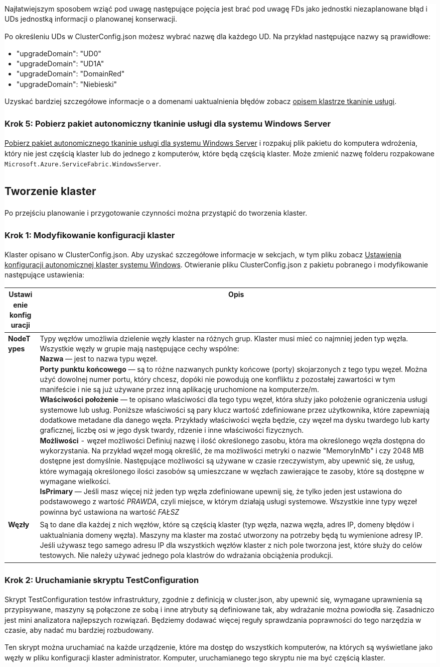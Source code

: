Najłatwiejszym sposobem wziąć pod uwagę następujące pojęcia jest brać pod uwagę FDs jako jednostki niezaplanowane błąd i UDs jednostką informacji o planowanej konserwacji.

Po określeniu UDs w ClusterConfig.json możesz wybrać nazwę dla każdego UD. Na przykład następujące nazwy są prawidłowe:

- "upgradeDomain": "UD0"
- "upgradeDomain": "UD1A"
- "upgradeDomain": "DomainRed"
- "upgradeDomain": "Niebieski"

Uzyskać bardziej szczegółowe informacje o a domenami uaktualnienia błędów zobacz [opisem klastrze tkaninie usługi](service-fabric-cluster-resource-manager-cluster-description.md).

### <a name="step-5-download-the-service-fabric-standalone-package-for-windows-server"></a>Krok 5: Pobierz pakiet autonomiczny tkaninie usługi dla systemu Windows Server
[Pobierz pakiet autonomicznego tkaninie usługi dla systemu Windows Server](http://go.microsoft.com/fwlink/?LinkId=730690) i rozpakuj plik pakietu do komputera wdrożenia, który nie jest częścią klaster lub do jednego z komputerów, które będą częścią klaster. Może zmienić nazwę folderu rozpakowane `Microsoft.Azure.ServiceFabric.WindowsServer`.

<a id="createcluster"></a>
## <a name="create-your-cluster"></a>Tworzenie klaster

Po przejściu planowanie i przygotowanie czynności można przystąpić do tworzenia klaster.

### <a name="step-1-modify-cluster-configuration"></a>Krok 1: Modyfikowanie konfiguracji klaster
Klaster opisano w ClusterConfig.json. Aby uzyskać szczegółowe informacje w sekcjach, w tym pliku zobacz [Ustawienia konfiguracji autonomicznej klaster systemu Windows](service-fabric-cluster-manifest.md).
Otwieranie pliku ClusterConfig.json z pakietu pobranego i modyfikowanie następujące ustawienia:



|**Ustawienie konfiguracji**|**Opis**|
|-----------------------|--------------------------|
|**NodeTypes**|Typy węzłów umożliwia dzielenie węzły klaster na różnych grup. Klaster musi mieć co najmniej jeden typ węzła. Wszystkie węzły w grupie mają następujące cechy wspólne: <br> **Nazwa** — jest to nazwa typu węzeł. <br>**Porty punktu końcowego** — są to różne nazwanych punkty końcowe (porty) skojarzonych z tego typu węzeł. Można użyć dowolnej numer portu, który chcesz, dopóki nie powodują one konfliktu z pozostałej zawartości w tym manifeście i nie są już używane przez inną aplikację uruchomione na komputerze/m. <br> **Właściwości położenie** — te opisano właściwości dla tego typu węzeł, która służy jako położenie ograniczenia usługi systemowe lub usług. Poniższe właściwości są pary klucz wartość zdefiniowane przez użytkownika, które zapewniają dodatkowe metadane dla danego węzła. Przykłady właściwości węzła będzie, czy węzeł ma dysku twardego lub karty graficznej, liczbę osi w jego dysk twardy, rdzenie i inne właściwości fizycznych. <br> **Możliwości** - węzeł możliwości Definiuj nazwę i ilość określonego zasobu, która ma określonego węzła dostępna do wykorzystania. Na przykład węzeł mogą określić, że ma możliwości metryki o nazwie "MemoryInMb" i czy 2048 MB dostępne jest domyślnie. Następujące możliwości są używane w czasie rzeczywistym, aby upewnić się, że usług, które wymagają określonego ilości zasobów są umieszczane w węzłach zawierające te zasoby, które są dostępne w wymagane wielkości.<br>**IsPrimary** — Jeśli masz więcej niż jeden typ węzła zdefiniowane upewnij się, że tylko jeden jest ustawiona do podstawowego z wartość *PRAWDA*, czyli miejsce, w którym działają usługi systemowe. Wszystkie inne typy węzeł powinna być ustawiona na wartość *FAŁSZ*|
|**Węzły**|Są to dane dla każdej z nich węzłów, które są częścią klaster (typ węzła, nazwa węzła, adres IP, domeny błędów i uaktualniania domeny węzła). Maszyny ma klaster ma zostać utworzony na potrzeby będą tu wymienione adresy IP. <br> Jeśli używasz tego samego adresu IP dla wszystkich węzłów klaster z nich pole tworzona jest, które służy do celów testowych. Nie należy używać jednego pola klastrów do wdrażania obciążenia produkcji.|


### <a name="step-2-run-the-testconfiguration-script"></a>Krok 2: Uruchamianie skryptu TestConfiguration

Skrypt TestConfiguration testów infrastruktury, zgodnie z definicją w cluster.json, aby upewnić się, wymagane uprawnienia są przypisywane, maszyny są połączone ze sobą i inne atrybuty są definiowane tak, aby wdrażanie można powiodła się. Zasadniczo jest mini analizatora najlepszych rozwiązań. Będziemy dodawać więcej reguły sprawdzania poprawności do tego narzędzia w czasie, aby nadać mu bardziej rozbudowany.

Ten skrypt można uruchamiać na każde urządzenie, które ma dostęp do wszystkich komputerów, na których są wyświetlane jako węzły w pliku konfiguracji klaster administrator. Komputer, uruchamianego tego skryptu nie ma być częścią klaster.
